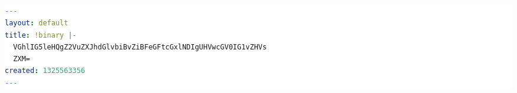 ```yaml
---
layout: default
title: !binary |-
  VGhlIG5leHQgZ2VuZXJhdGlvbiBvZiBFeGFtcGxlNDIgUHVwcGV0IG1vZHVs
  ZXM=
created: 1325563356
---
```
